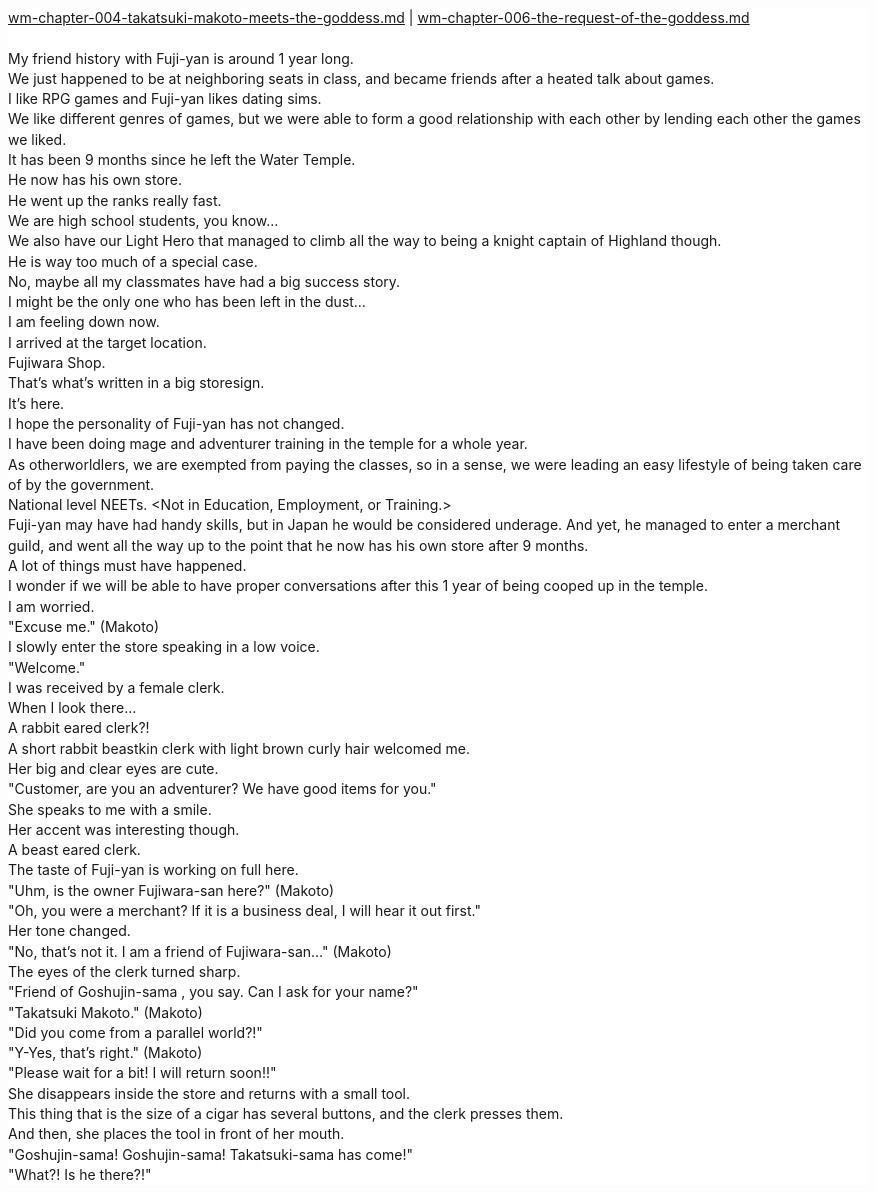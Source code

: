 [wm-chapter-004-takatsuki-makoto-meets-the-goddess.md](./wm-chapter-004-takatsuki-makoto-meets-the-goddess.md) | [wm-chapter-006-the-request-of-the-goddess.md](./wm-chapter-006-the-request-of-the-goddess.md) <br/>
<br/>
My friend history with Fuji-yan is around 1 year long.<br/>
We just happened to be at neighboring seats in class, and became friends after a heated talk about games.<br/>
I like RPG games and Fuji-yan likes dating sims. <br/>
We like different genres of games, but we were able to form a good relationship with each other by lending each other the games we liked.<br/>
It has been 9 months since he left the Water Temple. <br/>
He now has his own store.<br/>
He went up the ranks really fast.<br/>
We are high school students, you know…<br/>
We also have our Light Hero that managed to climb all the way to being a knight captain of Highland though.<br/>
He is way too much of a special case.<br/>
No, maybe all my classmates have had a big success story.<br/>
I might be the only one who has been left in the dust…<br/>
I am feeling down now.<br/>
I arrived at the target location.<br/>
Fujiwara Shop.<br/>
That’s what’s written in a big storesign.<br/>
It’s here.<br/>
I hope the personality of Fuji-yan has not changed.<br/>
I have been doing mage and adventurer training in the temple for a whole year.<br/>
As otherworldlers, we are exempted from paying the classes, so in a sense, we were leading an easy lifestyle of being taken care of by the government.<br/>
National level NEETs. <Not in Education, Employment, or Training.><br/>
Fuji-yan may have had handy skills, but in Japan he would be considered underage. And yet, he managed to enter a merchant guild, and went all the way up to the point that he now has his own store after 9 months.<br/>
A lot of things must have happened. <br/>
I wonder if we will be able to have proper conversations after this 1 year of being cooped up in the temple.<br/>
I am worried.<br/>
"Excuse me." (Makoto)<br/>
I slowly enter the store speaking in a low voice.<br/>
"Welcome." <br/>
I was received by a female clerk. <br/>
When I look there…<br/>
A rabbit eared clerk?!<br/>
A short rabbit beastkin clerk with light brown curly hair welcomed me.<br/>
Her big and clear eyes are cute.<br/>
"Customer, are you an adventurer? We have good items for you." <br/>
She speaks to me with a smile.<br/>
Her accent was interesting though.<br/>
A beast eared clerk.<br/>
The taste of Fuji-yan is working on full here.<br/>
"Uhm, is the owner Fujiwara-san here?" (Makoto)<br/>
"Oh, you were a merchant? If it is a business deal, I will hear it out first." <br/>
Her tone changed.<br/>
"No, that’s not it. I am a friend of Fujiwara-san…" (Makoto)<br/>
The eyes of the clerk turned sharp.<br/>
"Friend of Goshujin-sama <master>, you say. Can I ask for your name?"  <br/>
"Takatsuki Makoto." (Makoto)<br/>
"Did you come from a parallel world?!" <br/>
"Y-Yes, that’s right." (Makoto)<br/>
"Please wait for a bit! I will return soon!!" <br/>
She disappears inside the store and returns with a small tool. <br/>
This thing that is the size of a cigar has several buttons, and the clerk presses them.<br/>
And then, she places the tool in front of her mouth.<br/>
"Goshujin-sama! Goshujin-sama! Takatsuki-sama has come!" <br/>
"What?! Is he there?!" <br/>